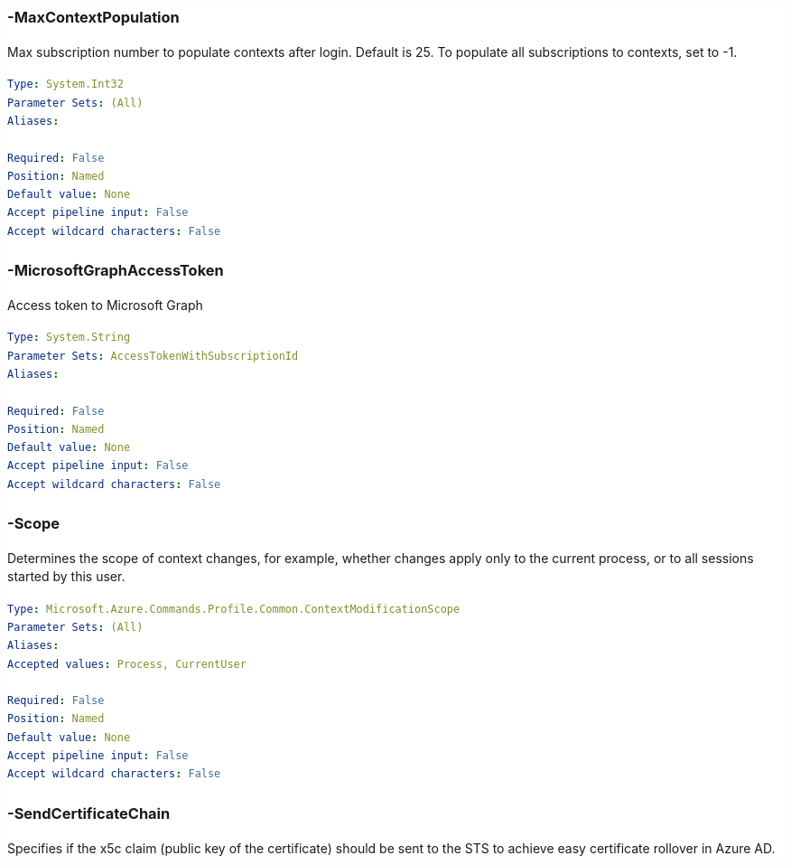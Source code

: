 ### -MaxContextPopulation

Max subscription number to populate contexts after login. Default is 25. To populate all subscriptions to contexts, set to -1.

```yaml
Type: System.Int32
Parameter Sets: (All)
Aliases:

Required: False
Position: Named
Default value: None
Accept pipeline input: False
Accept wildcard characters: False
```

### -MicrosoftGraphAccessToken
Access token to Microsoft Graph

```yaml
Type: System.String
Parameter Sets: AccessTokenWithSubscriptionId
Aliases:

Required: False
Position: Named
Default value: None
Accept pipeline input: False
Accept wildcard characters: False
```

### -Scope

Determines the scope of context changes, for example, whether changes apply only to the current
process, or to all sessions started by this user.

```yaml
Type: Microsoft.Azure.Commands.Profile.Common.ContextModificationScope
Parameter Sets: (All)
Aliases:
Accepted values: Process, CurrentUser

Required: False
Position: Named
Default value: None
Accept pipeline input: False
Accept wildcard characters: False
```

### -SendCertificateChain
Specifies if the x5c claim (public key of the certificate) should be sent to the STS to achieve easy certificate rollover in Azure AD.
